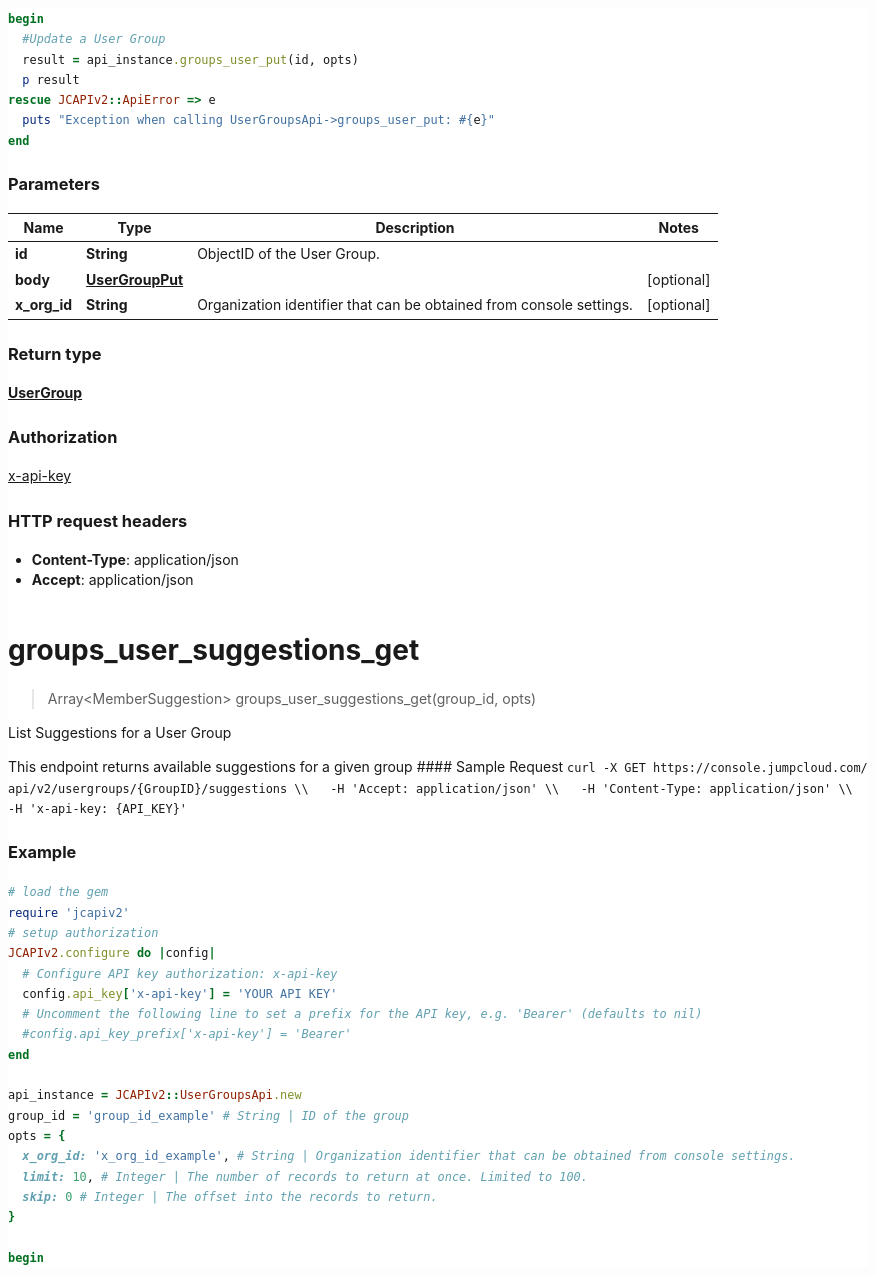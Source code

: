 ```ruby
begin
  #Update a User Group
  result = api_instance.groups_user_put(id, opts)
  p result
rescue JCAPIv2::ApiError => e
  puts "Exception when calling UserGroupsApi->groups_user_put: #{e}"
end
```

### Parameters

Name | Type | Description  | Notes
------------- | ------------- | ------------- | -------------
 **id** | **String**| ObjectID of the User Group. | 
 **body** | [**UserGroupPut**](UserGroupPut.md)|  | [optional] 
 **x_org_id** | **String**| Organization identifier that can be obtained from console settings. | [optional] 

### Return type

[**UserGroup**](UserGroup.md)

### Authorization

[x-api-key](../README.md#x-api-key)

### HTTP request headers

 - **Content-Type**: application/json
 - **Accept**: application/json



# **groups_user_suggestions_get**
> Array&lt;MemberSuggestion&gt; groups_user_suggestions_get(group_id, opts)

List Suggestions for a User Group

This endpoint returns available suggestions for a given group #### Sample Request ``` curl -X GET https://console.jumpcloud.com/api/v2/usergroups/{GroupID}/suggestions \\   -H 'Accept: application/json' \\   -H 'Content-Type: application/json' \\   -H 'x-api-key: {API_KEY}'  ```

### Example
```ruby
# load the gem
require 'jcapiv2'
# setup authorization
JCAPIv2.configure do |config|
  # Configure API key authorization: x-api-key
  config.api_key['x-api-key'] = 'YOUR API KEY'
  # Uncomment the following line to set a prefix for the API key, e.g. 'Bearer' (defaults to nil)
  #config.api_key_prefix['x-api-key'] = 'Bearer'
end

api_instance = JCAPIv2::UserGroupsApi.new
group_id = 'group_id_example' # String | ID of the group
opts = { 
  x_org_id: 'x_org_id_example', # String | Organization identifier that can be obtained from console settings.
  limit: 10, # Integer | The number of records to return at once. Limited to 100.
  skip: 0 # Integer | The offset into the records to return.
}

begin
```